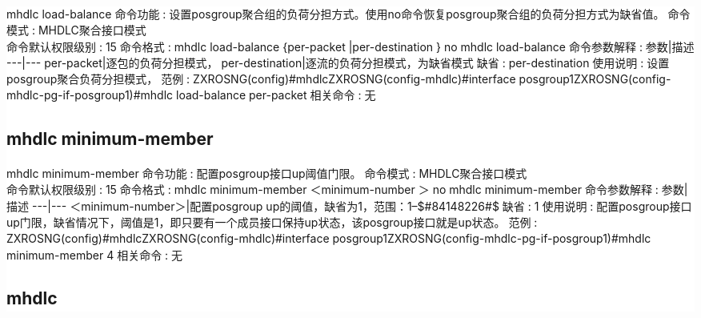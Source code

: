 mhdlc load-balance 
命令功能 : 
设置posgroup聚合组的负荷分担方式。使用no命令恢复posgroup聚合组的负荷分担方式为缺省值。 
命令模式 : 
 MHDLC聚合接口模式  
命令默认权限级别 : 
15 
命令格式 : 
mhdlc load-balance 
  {per-packet 
|per-destination 
}
no mhdlc load-balance 
命令参数解释 : 
参数|描述
---|---
per-packet|逐包的负荷分担模式，
per-destination|逐流的负荷分担模式，为缺省模式
缺省 : 
per-destination 
使用说明 : 
设置posgroup聚合负荷分担模式， 
范例 : 
ZXROSNG(config)#mhdlcZXROSNG(config-mhdlc)#interface posgroup1ZXROSNG(config-mhdlc-pg-if-posgroup1)#mhdlc load-balance per-packet
相关命令 : 
无 
## mhdlc minimum-member 

mhdlc minimum-member 
命令功能 : 
配置posgroup接口up阈值门限。 
命令模式 : 
 MHDLC聚合接口模式  
命令默认权限级别 : 
15 
命令格式 : 
mhdlc minimum-member 
  ＜minimum-number 
＞
no mhdlc minimum-member 
命令参数解释 : 
参数|描述
---|---
＜minimum-number＞|配置posgroup up的阈值，缺省为1，范围：1–$#84148226#$
缺省 : 
1 
使用说明 : 
配置posgroup接口up门限，缺省情况下，阈值是1，即只要有一个成员接口保持up状态，该posgroup接口就是up状态。 
范例 : 
ZXROSNG(config)#mhdlcZXROSNG(config-mhdlc)#interface posgroup1ZXROSNG(config-mhdlc-pg-if-posgroup1)#mhdlc minimum-member 4
相关命令 : 
无 
## mhdlc 
